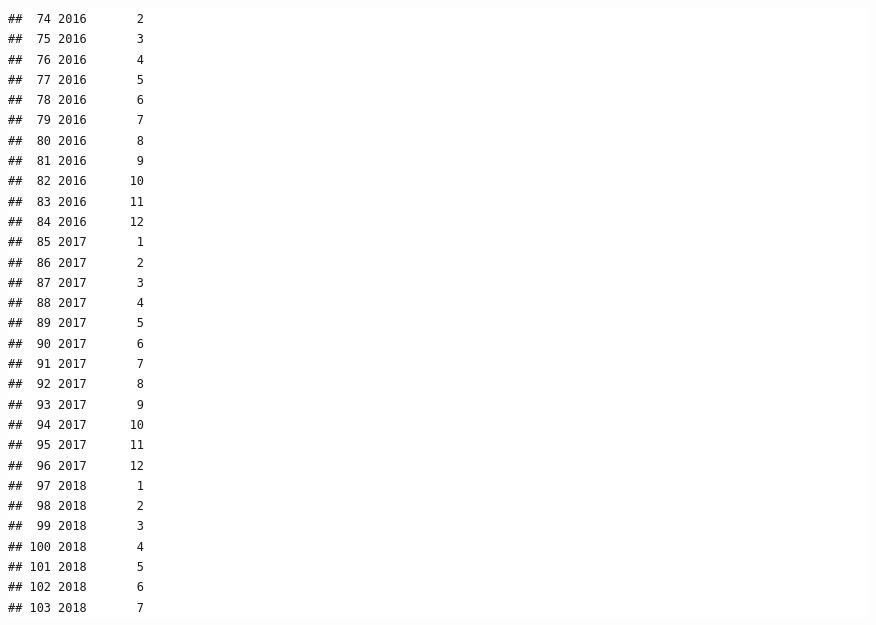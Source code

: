     ##  74 2016       2
    ##  75 2016       3
    ##  76 2016       4
    ##  77 2016       5
    ##  78 2016       6
    ##  79 2016       7
    ##  80 2016       8
    ##  81 2016       9
    ##  82 2016      10
    ##  83 2016      11
    ##  84 2016      12
    ##  85 2017       1
    ##  86 2017       2
    ##  87 2017       3
    ##  88 2017       4
    ##  89 2017       5
    ##  90 2017       6
    ##  91 2017       7
    ##  92 2017       8
    ##  93 2017       9
    ##  94 2017      10
    ##  95 2017      11
    ##  96 2017      12
    ##  97 2018       1
    ##  98 2018       2
    ##  99 2018       3
    ## 100 2018       4
    ## 101 2018       5
    ## 102 2018       6
    ## 103 2018       7